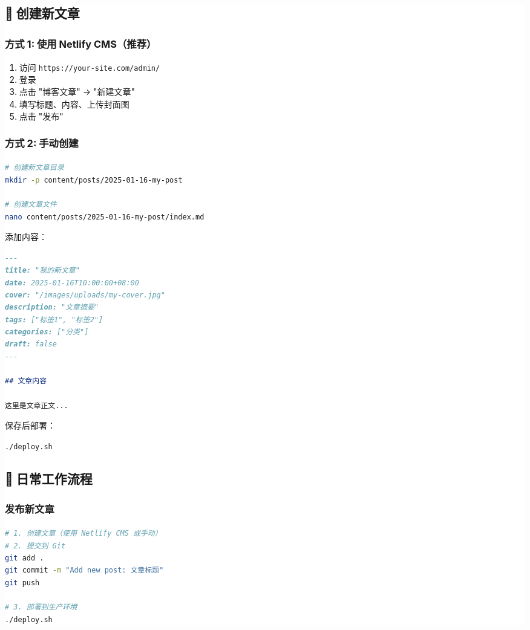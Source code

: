 ## 📝 创建新文章

### 方式 1: 使用 Netlify CMS（推荐）

1. 访问 `https://your-site.com/admin/`
2. 登录
3. 点击 "博客文章" → "新建文章"
4. 填写标题、内容、上传封面图
5. 点击 "发布"

### 方式 2: 手动创建

```bash
# 创建新文章目录
mkdir -p content/posts/2025-01-16-my-post

# 创建文章文件
nano content/posts/2025-01-16-my-post/index.md
```

添加内容：

```markdown
---
title: "我的新文章"
date: 2025-01-16T10:00:00+08:00
cover: "/images/uploads/my-cover.jpg"
description: "文章摘要"
tags: ["标签1", "标签2"]
categories: ["分类"]
draft: false
---

## 文章内容

这里是文章正文...
```

保存后部署：

```bash
./deploy.sh
```

## 🔄 日常工作流程

### 发布新文章

```bash
# 1. 创建文章（使用 Netlify CMS 或手动）
# 2. 提交到 Git
git add .
git commit -m "Add new post: 文章标题"
git push

# 3. 部署到生产环境
./deploy.sh
```

